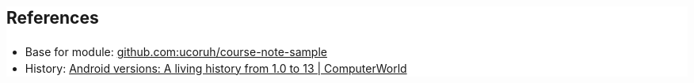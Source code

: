 ## References

- Base for module: [github.com:ucoruh/course-note-sample](https://github.com/ucoruh/course-note-sample)
- History: [Android versions: A living history from 1.0 to 13 | ComputerWorld](https://www.computerworld.com/article/3235946/android-versions-a-living-history-from-1-0-to-today.html)

